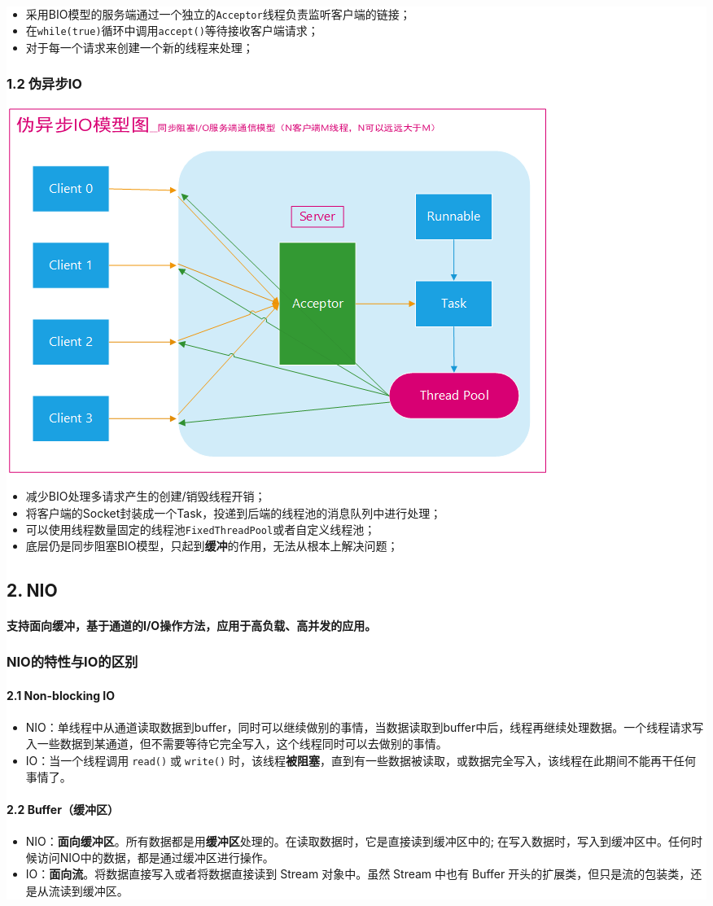 * 采用BIO模型的服务端通过一个独立的`Acceptor`线程负责监听客户端的链接；
* 在`while(true)`循环中调用`accept()`等待接收客户端请求；
* 对于每一个请求来创建一个新的线程来处理；

### 1.2 伪异步IO

![伪异步IO](assets\伪异步IO.png)

* 减少BIO处理多请求产生的创建/销毁线程开销；
* 将客户端的Socket封装成一个Task，投递到后端的线程池的消息队列中进行处理；
* 可以使用线程数量固定的线程池`FixedThreadPool`或者自定义线程池；
* 底层仍是同步阻塞BIO模型，只起到**缓冲**的作用，无法从根本上解决问题；

## 2. NIO

**支持面向缓冲，基于通道的I/O操作方法，应用于高负载、高并发的应用。**

### NIO的特性与IO的区别

#### 2.1 Non-blocking IO

* NIO：单线程中从通道读取数据到buffer，同时可以继续做别的事情，当数据读取到buffer中后，线程再继续处理数据。一个线程请求写入一些数据到某通道，但不需要等待它完全写入，这个线程同时可以去做别的事情。
* IO：当一个线程调用 `read()` 或 `write()` 时，该线程**被阻塞**，直到有一些数据被读取，或数据完全写入，该线程在此期间不能再干任何事情了。

#### 2.2 Buffer（缓冲区）

* NIO：**面向缓冲区**。所有数据都是用**缓冲区**处理的。在读取数据时，它是直接读到缓冲区中的; 在写入数据时，写入到缓冲区中。任何时候访问NIO中的数据，都是通过缓冲区进行操作。
* IO：**面向流**。将数据直接写入或者将数据直接读到 Stream 对象中。虽然 Stream 中也有 Buffer 开头的扩展类，但只是流的包装类，还是从流读到缓冲区。
